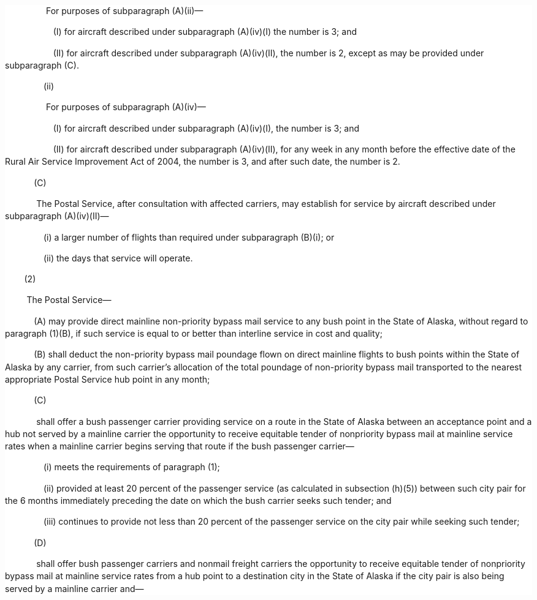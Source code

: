                  For purposes of subparagraph (A)(ii)—

                    (I) for aircraft described under subparagraph (A)(iv)(I) the number is 3; and

                    (II) for aircraft described under subparagraph (A)(iv)(II), the number is 2, except as may be provided under subparagraph (C).

                (ii)

                 For purposes of subparagraph (A)(iv)—

                    (I) for aircraft described under subparagraph (A)(iv)(I), the number is 3; and

                    (II) for aircraft described under subparagraph (A)(iv)(II), for any week in any month before the effective date of the Rural Air Service Improvement Act of 2004, the number is 3, and after such date, the number is 2.

            (C)

             The Postal Service, after consultation with affected carriers, may establish for service by aircraft described under subparagraph (A)(iv)(II)—

                (i) a larger number of flights than required under subparagraph (B)(i); or

                (ii) the days that service will operate.

        (2)

         The Postal Service—

            (A) may provide direct mainline non-priority bypass mail service to any bush point in the State of Alaska, without regard to paragraph (1)(B), if such service is equal to or better than interline service in cost and quality;

            (B) shall deduct the non-priority bypass mail poundage flown on direct mainline flights to bush points within the State of Alaska by any carrier, from such carrier’s allocation of the total poundage of non-priority bypass mail transported to the nearest appropriate Postal Service hub point in any month;

            (C)

             shall offer a bush passenger carrier providing service on a route in the State of Alaska between an acceptance point and a hub not served by a mainline carrier the opportunity to receive equitable tender of nonpriority bypass mail at mainline service rates when a mainline carrier begins serving that route if the bush passenger carrier—

                (i) meets the requirements of paragraph (1);

                (ii) provided at least 20 percent of the passenger service (as calculated in subsection (h)(5)) between such city pair for the 6 months immediately preceding the date on which the bush carrier seeks such tender; and

                (iii) continues to provide not less than 20 percent of the passenger service on the city pair while seeking such tender;

            (D)

             shall offer bush passenger carriers and nonmail freight carriers the opportunity to receive equitable tender of nonpriority bypass mail at mainline service rates from a hub point to a destination city in the State of Alaska if the city pair is also being served by a mainline carrier and—
